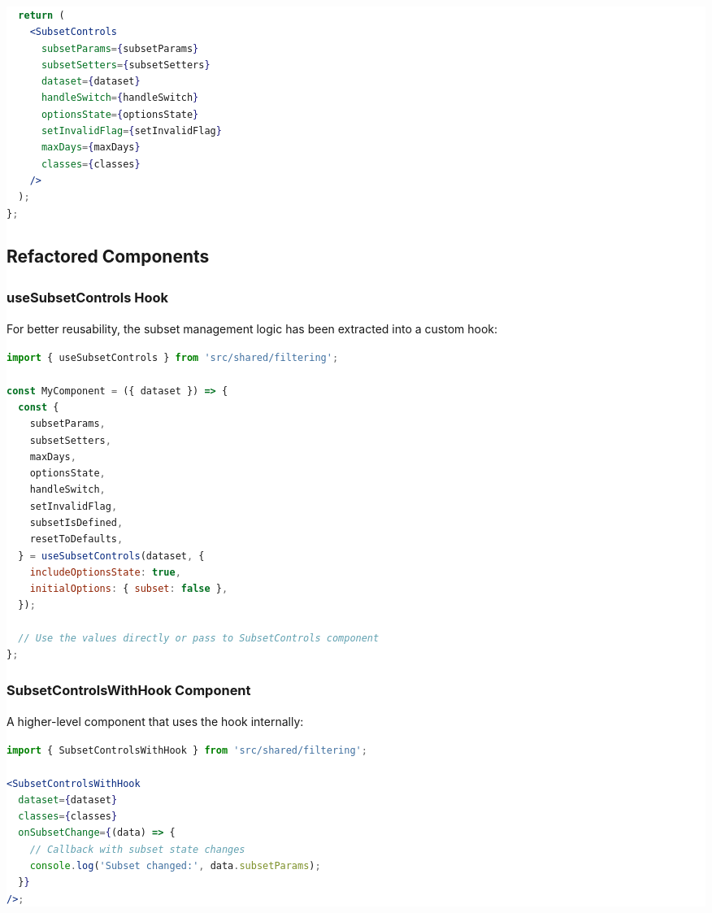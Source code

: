 ```jsx
  return (
    <SubsetControls
      subsetParams={subsetParams}
      subsetSetters={subsetSetters}
      dataset={dataset}
      handleSwitch={handleSwitch}
      optionsState={optionsState}
      setInvalidFlag={setInvalidFlag}
      maxDays={maxDays}
      classes={classes}
    />
  );
};
```

## Refactored Components

### useSubsetControls Hook

For better reusability, the subset management logic has been extracted into a custom hook:

```jsx
import { useSubsetControls } from 'src/shared/filtering';

const MyComponent = ({ dataset }) => {
  const {
    subsetParams,
    subsetSetters,
    maxDays,
    optionsState,
    handleSwitch,
    setInvalidFlag,
    subsetIsDefined,
    resetToDefaults,
  } = useSubsetControls(dataset, {
    includeOptionsState: true,
    initialOptions: { subset: false },
  });

  // Use the values directly or pass to SubsetControls component
};
```

### SubsetControlsWithHook Component

A higher-level component that uses the hook internally:

```jsx
import { SubsetControlsWithHook } from 'src/shared/filtering';

<SubsetControlsWithHook
  dataset={dataset}
  classes={classes}
  onSubsetChange={(data) => {
    // Callback with subset state changes
    console.log('Subset changed:', data.subsetParams);
  }}
/>;
```
